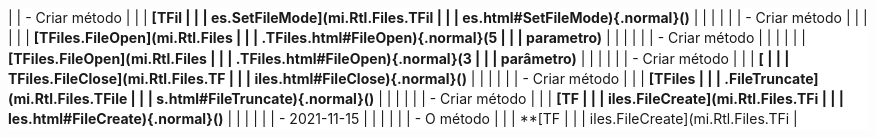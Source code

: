 |                                   |                 -   Criar método  |
|                                   |                     **[TFil       |
|                                   | es.SetFileMode](mi.Rtl.Files.TFil |
|                                   | es.html#SetFileMode){.normal}()** |
|                                   |                                   |
|                                   |                 -   Criar método  |
|                                   |                                   |
|                                   |  **[TFiles.FileOpen](mi.Rtl.Files |
|                                   | .TFiles.html#FileOpen){.normal}(5 |
|                                   |                     parametro)**  |
|                                   |                                   |
|                                   |                 -   Criar método  |
|                                   |                                   |
|                                   |  **[TFiles.FileOpen](mi.Rtl.Files |
|                                   | .TFiles.html#FileOpen){.normal}(3 |
|                                   |                     parâmetro)**  |
|                                   |                                   |
|                                   |                 -   Criar método  |
|                                   |                     **[           |
|                                   | TFiles.FileClose](mi.Rtl.Files.TF |
|                                   | iles.html#FileClose){.normal}()** |
|                                   |                                   |
|                                   |                 -   Criar método  |
|                                   |                     **[TFiles     |
|                                   | .FileTruncate](mi.Rtl.Files.TFile |
|                                   | s.html#FileTruncate){.normal}()** |
|                                   |                                   |
|                                   |                 -   Criar método  |
|                                   |                     **[TF         |
|                                   | iles.FileCreate](mi.Rtl.Files.TFi |
|                                   | les.html#FileCreate){.normal}()** |
|                                   |                                   |
|                                   |             -   2021-11-15        |
|                                   |                                   |
|                                   |                 -   O método      |
|                                   |                     **[TF         |
|                                   | iles.FileCreate](mi.Rtl.Files.TFi |